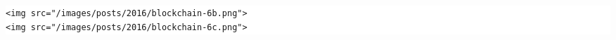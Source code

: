 	<img src="/images/posts/2016/blockchain-6b.png">
	<img src="/images/posts/2016/blockchain-6c.png">
</div>
